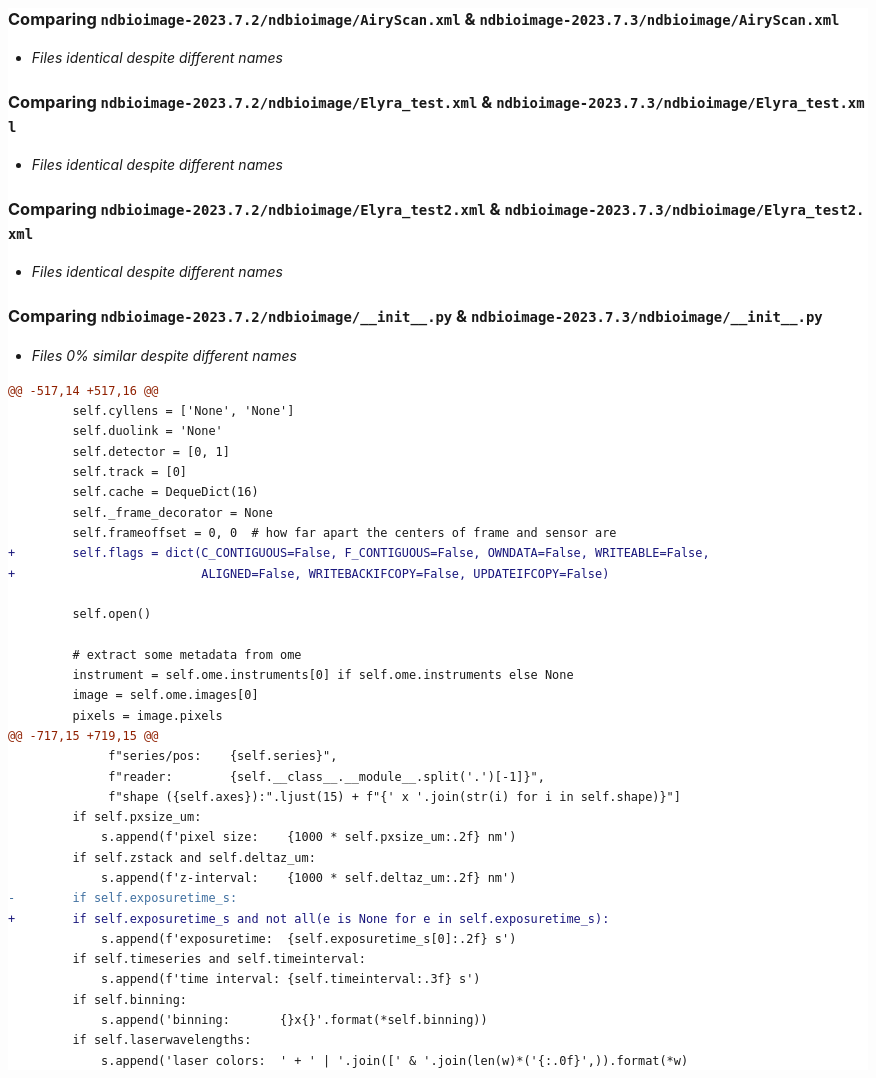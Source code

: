 ### Comparing `ndbioimage-2023.7.2/ndbioimage/AiryScan.xml` & `ndbioimage-2023.7.3/ndbioimage/AiryScan.xml`

 * *Files identical despite different names*

### Comparing `ndbioimage-2023.7.2/ndbioimage/Elyra_test.xml` & `ndbioimage-2023.7.3/ndbioimage/Elyra_test.xml`

 * *Files identical despite different names*

### Comparing `ndbioimage-2023.7.2/ndbioimage/Elyra_test2.xml` & `ndbioimage-2023.7.3/ndbioimage/Elyra_test2.xml`

 * *Files identical despite different names*

### Comparing `ndbioimage-2023.7.2/ndbioimage/__init__.py` & `ndbioimage-2023.7.3/ndbioimage/__init__.py`

 * *Files 0% similar despite different names*

```diff
@@ -517,14 +517,16 @@
         self.cyllens = ['None', 'None']
         self.duolink = 'None'
         self.detector = [0, 1]
         self.track = [0]
         self.cache = DequeDict(16)
         self._frame_decorator = None
         self.frameoffset = 0, 0  # how far apart the centers of frame and sensor are
+        self.flags = dict(C_CONTIGUOUS=False, F_CONTIGUOUS=False, OWNDATA=False, WRITEABLE=False,
+                          ALIGNED=False, WRITEBACKIFCOPY=False, UPDATEIFCOPY=False)
 
         self.open()
 
         # extract some metadata from ome
         instrument = self.ome.instruments[0] if self.ome.instruments else None
         image = self.ome.images[0]
         pixels = image.pixels
@@ -717,15 +719,15 @@
              f"series/pos:    {self.series}",
              f"reader:        {self.__class__.__module__.split('.')[-1]}",
              f"shape ({self.axes}):".ljust(15) + f"{' x '.join(str(i) for i in self.shape)}"]
         if self.pxsize_um:
             s.append(f'pixel size:    {1000 * self.pxsize_um:.2f} nm')
         if self.zstack and self.deltaz_um:
             s.append(f'z-interval:    {1000 * self.deltaz_um:.2f} nm')
-        if self.exposuretime_s:
+        if self.exposuretime_s and not all(e is None for e in self.exposuretime_s):
             s.append(f'exposuretime:  {self.exposuretime_s[0]:.2f} s')
         if self.timeseries and self.timeinterval:
             s.append(f'time interval: {self.timeinterval:.3f} s')
         if self.binning:
             s.append('binning:       {}x{}'.format(*self.binning))
         if self.laserwavelengths:
             s.append('laser colors:  ' + ' | '.join([' & '.join(len(w)*('{:.0f}',)).format(*w)
```
